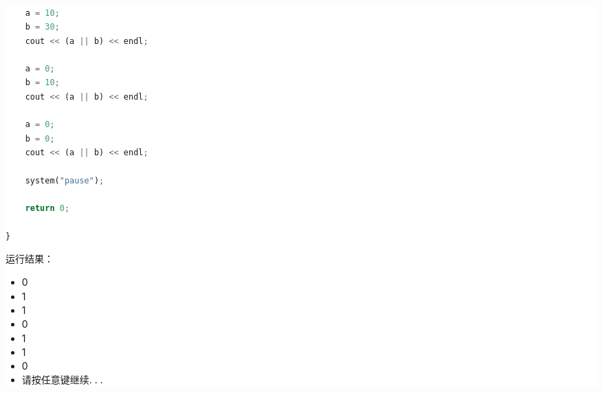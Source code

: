 ```python
    a = 10;
    b = 30;
    cout << (a || b) << endl;

    a = 0;
    b = 10;
    cout << (a || b) << endl;

    a = 0;
    b = 0;
    cout << (a || b) << endl;

    system("pause");

    return 0;

}
```

运行结果：  
 - 0  
 - 1  
 - 1  
 - 0  
 - 1  
 - 1  
 - 0  
 - 请按任意键继续. . .

